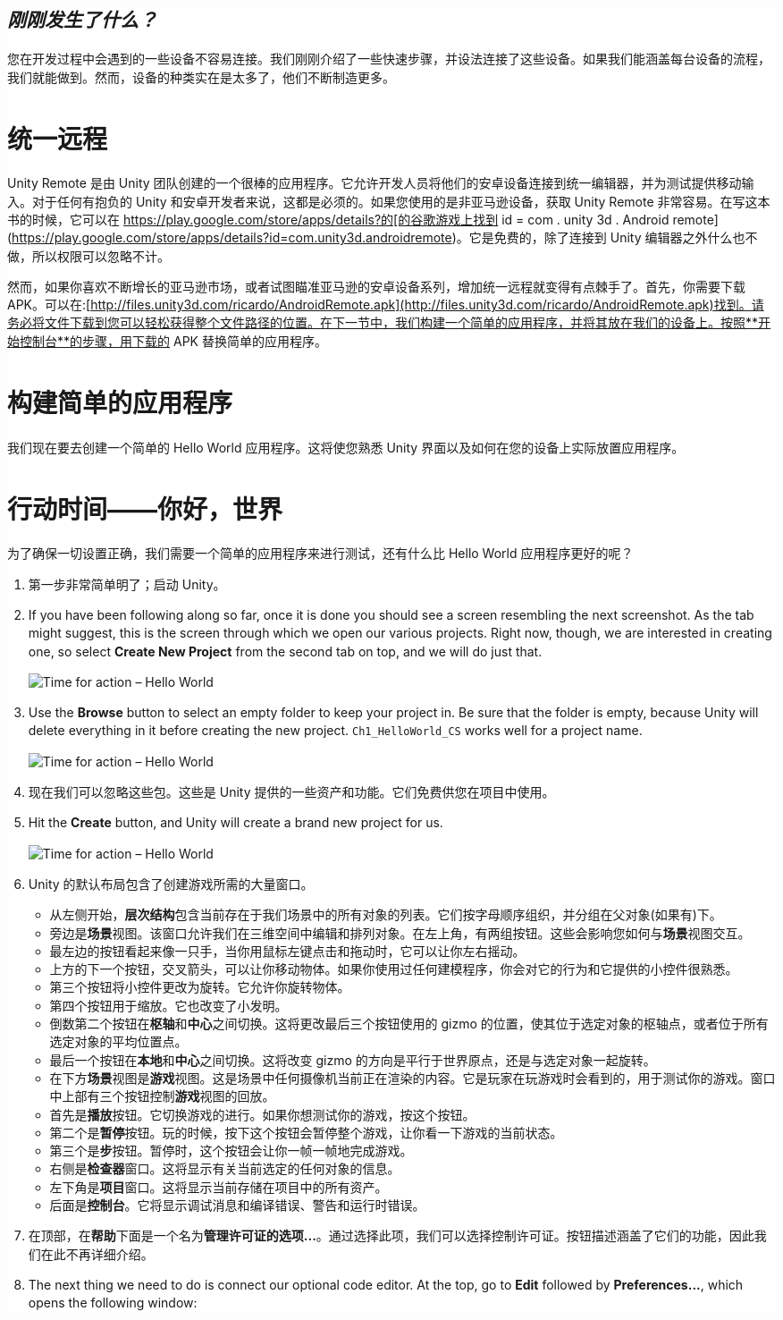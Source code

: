 ## *刚刚发生了什么？*

您在开发过程中会遇到的一些设备不容易连接。我们刚刚介绍了一些快速步骤，并设法连接了这些设备。如果我们能涵盖每台设备的流程，我们就能做到。然而，设备的种类实在是太多了，他们不断制造更多。

# 统一远程

Unity Remote 是由 Unity 团队创建的一个很棒的应用程序。它允许开发人员将他们的安卓设备连接到统一编辑器，并为测试提供移动输入。对于任何有抱负的 Unity 和安卓开发者来说，这都是必须的。如果您使用的是非亚马逊设备，获取 Unity Remote 非常容易。在写这本书的时候，它可以在 https://play.google.com/store/apps/details?的[的谷歌游戏上找到 id = com . unity 3d . Android remote](https://play.google.com/store/apps/details?id=com.unity3d.androidremote)。它是免费的，除了连接到 Unity 编辑器之外什么也不做，所以权限可以忽略不计。

然而，如果你喜欢不断增长的亚马逊市场，或者试图瞄准亚马逊的安卓设备系列，增加统一远程就变得有点棘手了。首先，你需要下载 APK。可以在:[http://files.unity3d.com/ricardo/AndroidRemote.apk](http://files.unity3d.com/ricardo/AndroidRemote.apk)找到。请务必将文件下载到您可以轻松获得整个文件路径的位置。在下一节中，我们构建一个简单的应用程序，并将其放在我们的设备上。按照**开始控制台**的步骤，用下载的 APK 替换简单的应用程序。

# 构建简单的应用程序

我们现在要去创建一个简单的 Hello World 应用程序。这将使您熟悉 Unity 界面以及如何在您的设备上实际放置应用程序。

# 行动时间——你好，世界

为了确保一切设置正确，我们需要一个简单的应用程序来进行测试，还有什么比 Hello World 应用程序更好的呢？

1.  第一步非常简单明了；启动 Unity。
2.  If you have been following along so far, once it is done you should see a screen resembling the next screenshot. As the tab might suggest, this is the screen through which we open our various projects. Right now, though, we are interested in creating one, so select **Create New Project** from the second tab on top, and we will do just that.

    ![Time for action – Hello World](img/2014OT_01_04.jpg)

3.  Use the **Browse** button to select an empty folder to keep your project in. Be sure that the folder is empty, because Unity will delete everything in it before creating the new project. `Ch1_HelloWorld_CS` works well for a project name.

    ![Time for action – Hello World](img/2014OT_01_12.jpg)

4.  现在我们可以忽略这些包。这些是 Unity 提供的一些资产和功能。它们免费供您在项目中使用。
5.  Hit the **Create** button, and Unity will create a brand new project for us.

    ![Time for action – Hello World](img/2014OT_01_16.jpg)

6.  Unity 的默认布局包含了创建游戏所需的大量窗口。
    *   从左侧开始，**层次结构**包含当前存在于我们场景中的所有对象的列表。它们按字母顺序组织，并分组在父对象(如果有)下。
    *   旁边是**场景**视图。该窗口允许我们在三维空间中编辑和排列对象。在左上角，有两组按钮。这些会影响您如何与**场景**视图交互。
    *   最左边的按钮看起来像一只手，当你用鼠标左键点击和拖动时，它可以让你左右摇动。
    *   上方的下一个按钮，交叉箭头，可以让你移动物体。如果你使用过任何建模程序，你会对它的行为和它提供的小控件很熟悉。
    *   第三个按钮将小控件更改为旋转。它允许你旋转物体。
    *   第四个按钮用于缩放。它也改变了小发明。
    *   倒数第二个按钮在**枢轴**和**中心**之间切换。这将更改最后三个按钮使用的 gizmo 的位置，使其位于选定对象的枢轴点，或者位于所有选定对象的平均位置点。
    *   最后一个按钮在**本地**和**中心**之间切换。这将改变 gizmo 的方向是平行于世界原点，还是与选定对象一起旋转。
    *   在下方**场景**视图是**游戏**视图。这是场景中任何摄像机当前正在渲染的内容。它是玩家在玩游戏时会看到的，用于测试你的游戏。窗口中上部有三个按钮控制**游戏**视图的回放。
    *   首先是**播放**按钮。它切换游戏的进行。如果你想测试你的游戏，按这个按钮。
    *   第二个是**暂停**按钮。玩的时候，按下这个按钮会暂停整个游戏，让你看一下游戏的当前状态。
    *   第三个是**步**按钮。暂停时，这个按钮会让你一帧一帧地完成游戏。
    *   右侧是**检查器**窗口。这将显示有关当前选定的任何对象的信息。
    *   左下角是**项目**窗口。这将显示当前存储在项目中的所有资产。
    *   后面是**控制台**。它将显示调试消息和编译错误、警告和运行时错误。
7.  在顶部，在**帮助**下面是一个名为**管理许可证的选项...**。通过选择此项，我们可以选择控制许可证。按钮描述涵盖了它们的功能，因此我们在此不再详细介绍。
8.  The next thing we need to do is connect our optional code editor. At the top, go to **Edit** followed by **Preferences...**, which opens the following window:
